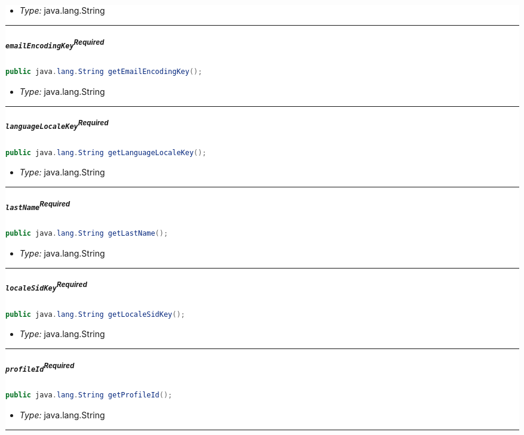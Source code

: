 - *Type:* java.lang.String

---

##### `emailEncodingKey`<sup>Required</sup> <a name="emailEncodingKey" id="@cdktf/provider-salesforce.user.User.property.emailEncodingKey"></a>

```java
public java.lang.String getEmailEncodingKey();
```

- *Type:* java.lang.String

---

##### `languageLocaleKey`<sup>Required</sup> <a name="languageLocaleKey" id="@cdktf/provider-salesforce.user.User.property.languageLocaleKey"></a>

```java
public java.lang.String getLanguageLocaleKey();
```

- *Type:* java.lang.String

---

##### `lastName`<sup>Required</sup> <a name="lastName" id="@cdktf/provider-salesforce.user.User.property.lastName"></a>

```java
public java.lang.String getLastName();
```

- *Type:* java.lang.String

---

##### `localeSidKey`<sup>Required</sup> <a name="localeSidKey" id="@cdktf/provider-salesforce.user.User.property.localeSidKey"></a>

```java
public java.lang.String getLocaleSidKey();
```

- *Type:* java.lang.String

---

##### `profileId`<sup>Required</sup> <a name="profileId" id="@cdktf/provider-salesforce.user.User.property.profileId"></a>

```java
public java.lang.String getProfileId();
```

- *Type:* java.lang.String

---